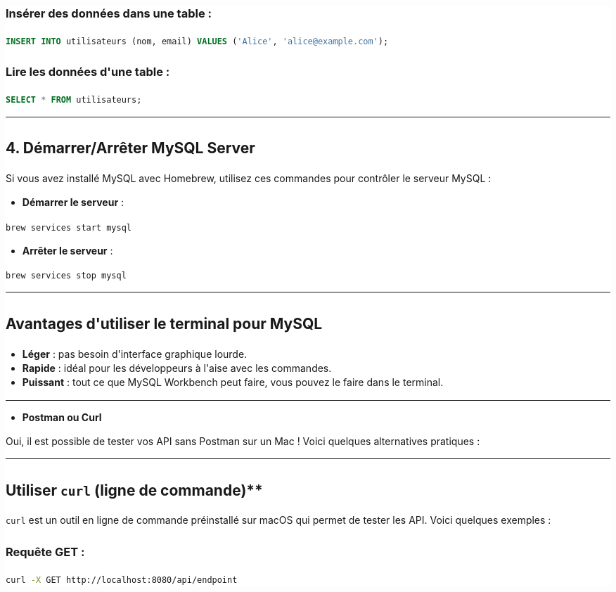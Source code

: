 ### Insérer des données dans une table :

```sql
INSERT INTO utilisateurs (nom, email) VALUES ('Alice', 'alice@example.com');
```

### Lire les données d'une table :

```sql
SELECT * FROM utilisateurs;
```

---

## **4. Démarrer/Arrêter MySQL Server**

Si vous avez installé MySQL avec Homebrew, utilisez ces commandes pour contrôler le serveur MySQL :

- **Démarrer le serveur** :

```bash
brew services start mysql
```

- **Arrêter le serveur** :

```bash
brew services stop mysql
```

---

## **Avantages d'utiliser le terminal pour MySQL**

- **Léger** : pas besoin d'interface graphique lourde.
- **Rapide** : idéal pour les développeurs à l'aise avec les commandes.
- **Puissant** : tout ce que MySQL Workbench peut faire, vous pouvez le faire dans le terminal.

---

- **Postman ou Curl**

Oui, il est possible de tester vos API sans Postman sur un Mac ! Voici quelques alternatives pratiques :

---

## Utiliser `curl` (ligne de commande)\*\*

`curl` est un outil en ligne de commande préinstallé sur macOS qui permet de tester les API. Voici quelques exemples :

### Requête GET :

```bash
curl -X GET http://localhost:8080/api/endpoint
```
